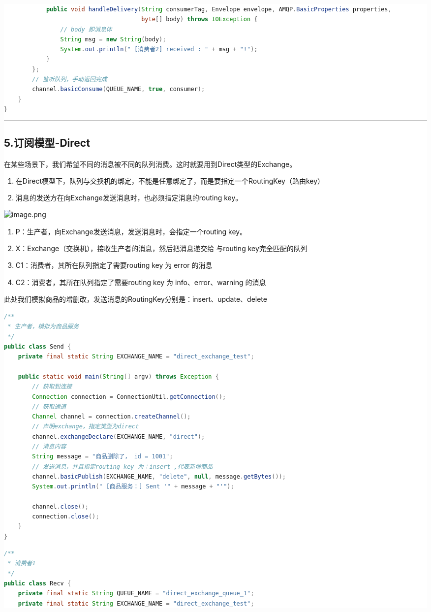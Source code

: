 ```java
            public void handleDelivery(String consumerTag, Envelope envelope, AMQP.BasicProperties properties,
                                       byte[] body) throws IOException {
                // body 即消息体
                String msg = new String(body);
                System.out.println(" [消费者2] received : " + msg + "!");
            }
        };
        // 监听队列，手动返回完成
        channel.basicConsume(QUEUE_NAME, true, consumer);
    }
}
```
---

## 5.订阅模型-Direct

在某些场景下，我们希望不同的消息被不同的队列消费。这时就要用到Direct类型的Exchange。

1. 在Direct模型下，队列与交换机的绑定，不能是任意绑定了，而是要指定一个RoutingKey（路由key）

2. 消息的发送方在向Exchange发送消息时，也必须指定消息的routing key。

![image.png](https://raw.githubusercontent.com/huidongyin/DrawingBed/main/RabbitMQ/202311051830082.png)

1. P：生产者，向Exchange发送消息，发送消息时，会指定一个routing key。

2. X：Exchange（交换机），接收生产者的消息，然后把消息递交给 与routing key完全匹配的队列

3. C1：消费者，其所在队列指定了需要routing key 为 error 的消息

4. C2：消费者，其所在队列指定了需要routing key 为 info、error、warning 的消息

此处我们模拟商品的增删改，发送消息的RoutingKey分别是：insert、update、delete

```java
/**
 * 生产者，模拟为商品服务
 */
public class Send {
    private final static String EXCHANGE_NAME = "direct_exchange_test";

    public static void main(String[] argv) throws Exception {
        // 获取到连接
        Connection connection = ConnectionUtil.getConnection();
        // 获取通道
        Channel channel = connection.createChannel();
        // 声明exchange，指定类型为direct
        channel.exchangeDeclare(EXCHANGE_NAME, "direct");
        // 消息内容
        String message = "商品删除了， id = 1001";
        // 发送消息，并且指定routing key 为：insert ,代表新增商品
        channel.basicPublish(EXCHANGE_NAME, "delete", null, message.getBytes());
        System.out.println(" [商品服务：] Sent '" + message + "'");

        channel.close();
        connection.close();
    }
}
```
```java
/**
 * 消费者1
 */
public class Recv {
    private final static String QUEUE_NAME = "direct_exchange_queue_1";
    private final static String EXCHANGE_NAME = "direct_exchange_test";
```